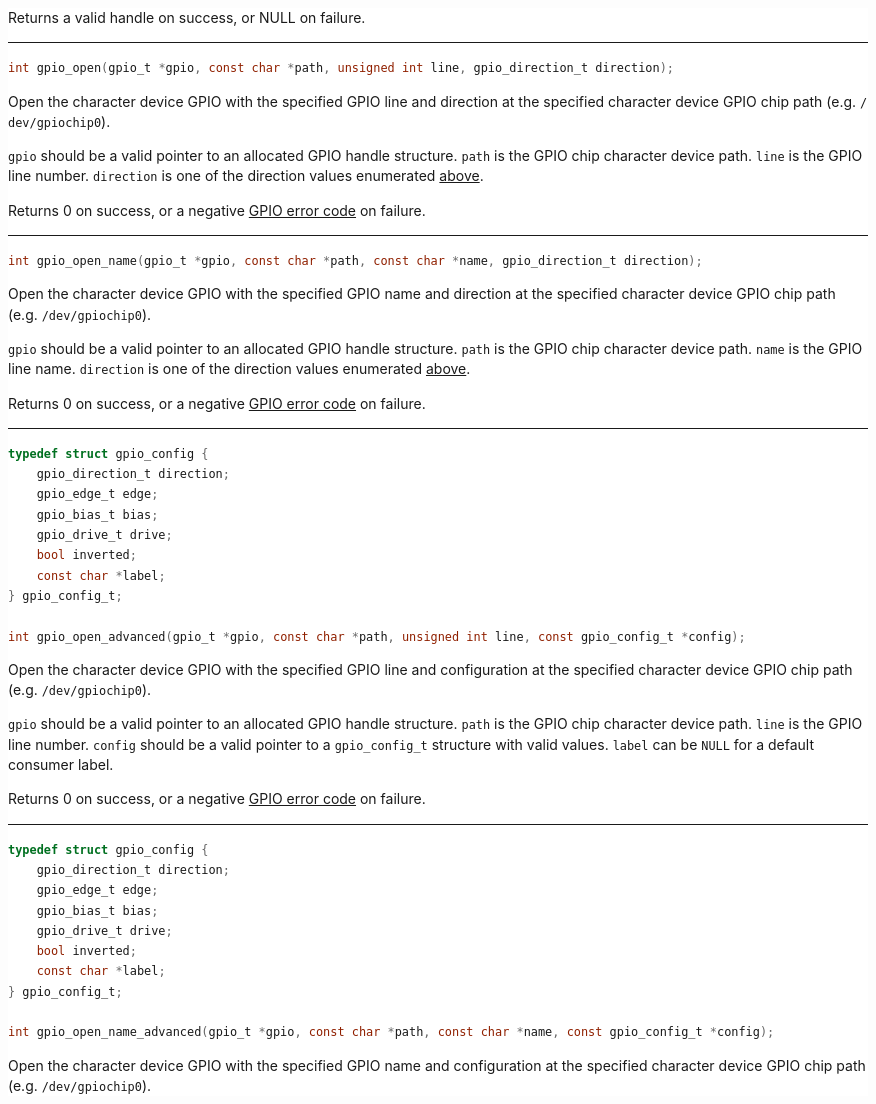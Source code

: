 Returns a valid handle on success, or NULL on failure.

------

``` c
int gpio_open(gpio_t *gpio, const char *path, unsigned int line, gpio_direction_t direction);
```
Open the character device GPIO with the specified GPIO line and direction at the specified character device GPIO chip path (e.g. `/dev/gpiochip0`).

`gpio` should be a valid pointer to an allocated GPIO handle structure. `path` is the GPIO chip character device path. `line` is the GPIO line number. `direction` is one of the direction values enumerated [above](#enumerations).

Returns 0 on success, or a negative [GPIO error code](#return-value) on failure.

------

``` c
int gpio_open_name(gpio_t *gpio, const char *path, const char *name, gpio_direction_t direction);
```
Open the character device GPIO with the specified GPIO name and direction at the specified character device GPIO chip path (e.g. `/dev/gpiochip0`).

`gpio` should be a valid pointer to an allocated GPIO handle structure. `path` is the GPIO chip character device path. `name` is the GPIO line name. `direction` is one of the direction values enumerated [above](#enumerations).

Returns 0 on success, or a negative [GPIO error code](#return-value) on failure.

------

``` c
typedef struct gpio_config {
    gpio_direction_t direction;
    gpio_edge_t edge;
    gpio_bias_t bias;
    gpio_drive_t drive;
    bool inverted;
    const char *label;
} gpio_config_t;

int gpio_open_advanced(gpio_t *gpio, const char *path, unsigned int line, const gpio_config_t *config);
```
Open the character device GPIO with the specified GPIO line and configuration at the specified character device GPIO chip path (e.g. `/dev/gpiochip0`).

`gpio` should be a valid pointer to an allocated GPIO handle structure. `path` is the GPIO chip character device path. `line` is the GPIO line number. `config` should be a valid pointer to a `gpio_config_t` structure with valid values. `label` can be `NULL` for a default consumer label.

Returns 0 on success, or a negative [GPIO error code](#return-value) on failure.

------

``` c
typedef struct gpio_config {
    gpio_direction_t direction;
    gpio_edge_t edge;
    gpio_bias_t bias;
    gpio_drive_t drive;
    bool inverted;
    const char *label;
} gpio_config_t;

int gpio_open_name_advanced(gpio_t *gpio, const char *path, const char *name, const gpio_config_t *config);
```
Open the character device GPIO with the specified GPIO name and configuration at the specified character device GPIO chip path (e.g. `/dev/gpiochip0`).